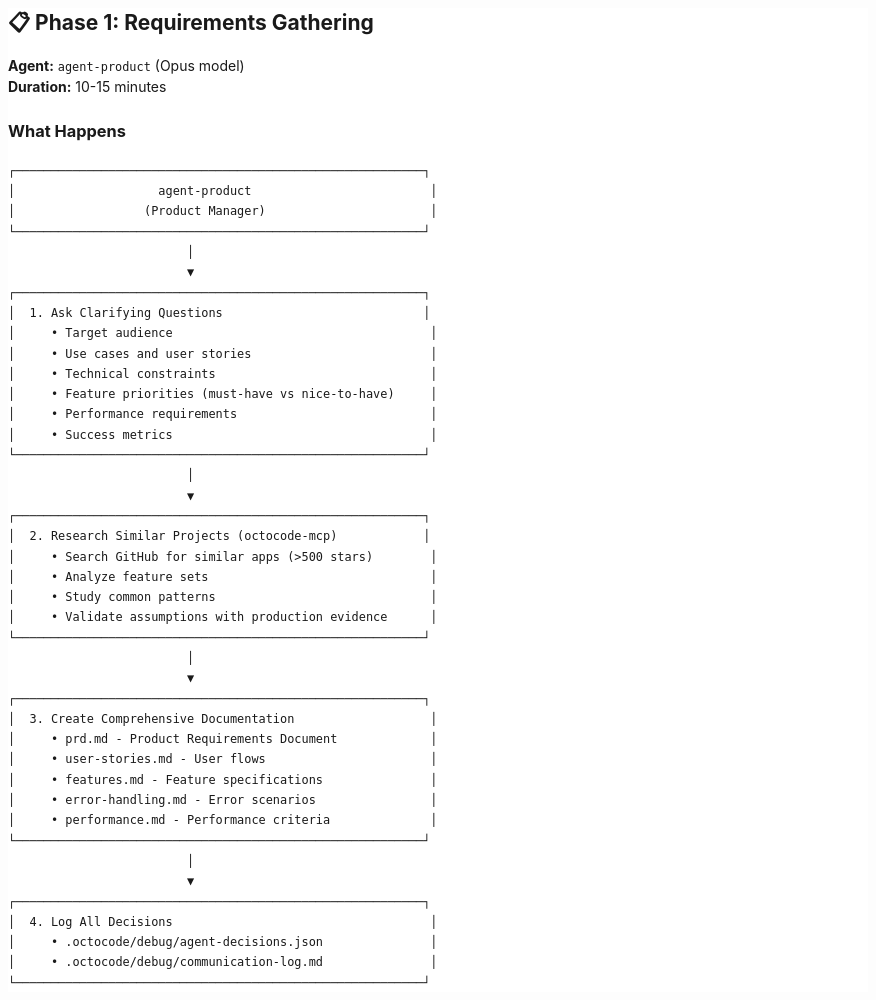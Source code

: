 
## 📋 Phase 1: Requirements Gathering

**Agent:** `agent-product` (Opus model)  
**Duration:** 10-15 minutes

### What Happens

```
┌─────────────────────────────────────────────────────────┐
│                    agent-product                         │
│                  (Product Manager)                       │
└─────────────────────────────────────────────────────────┘
                         │
                         ▼
┌─────────────────────────────────────────────────────────┐
│  1. Ask Clarifying Questions                            │
│     • Target audience                                    │
│     • Use cases and user stories                         │
│     • Technical constraints                              │
│     • Feature priorities (must-have vs nice-to-have)     │
│     • Performance requirements                           │
│     • Success metrics                                    │
└─────────────────────────────────────────────────────────┘
                         │
                         ▼
┌─────────────────────────────────────────────────────────┐
│  2. Research Similar Projects (octocode-mcp)            │
│     • Search GitHub for similar apps (>500 stars)        │
│     • Analyze feature sets                               │
│     • Study common patterns                              │
│     • Validate assumptions with production evidence      │
└─────────────────────────────────────────────────────────┘
                         │
                         ▼
┌─────────────────────────────────────────────────────────┐
│  3. Create Comprehensive Documentation                   │
│     • prd.md - Product Requirements Document             │
│     • user-stories.md - User flows                       │
│     • features.md - Feature specifications               │
│     • error-handling.md - Error scenarios                │
│     • performance.md - Performance criteria              │
└─────────────────────────────────────────────────────────┘
                         │
                         ▼
┌─────────────────────────────────────────────────────────┐
│  4. Log All Decisions                                    │
│     • .octocode/debug/agent-decisions.json               │
│     • .octocode/debug/communication-log.md               │
└─────────────────────────────────────────────────────────┘
```
